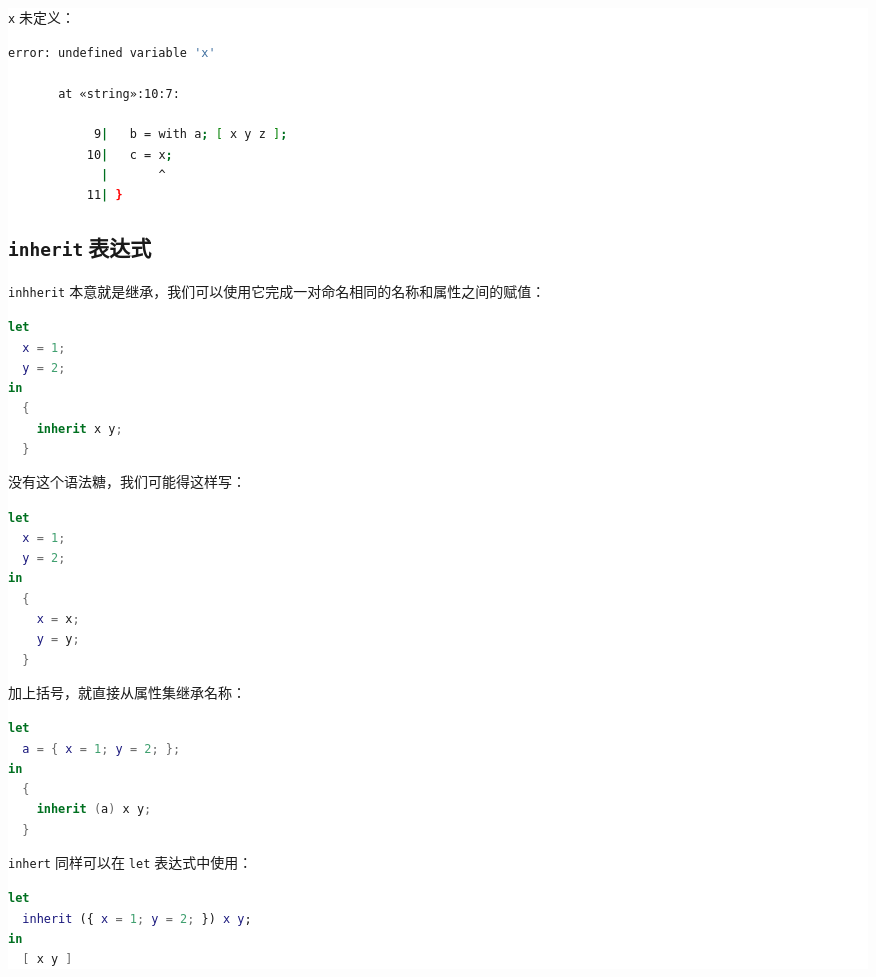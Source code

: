 `x` 未定义：

```bash
error: undefined variable 'x'

       at «string»:10:7:

            9|   b = with a; [ x y z ];
           10|   c = x;
             |       ^
           11| }
```

## `inherit` 表达式

`inhherit` 本意就是继承，我们可以使用它完成一对命名相同的名称和属性之间的赋值：

```nix
let
  x = 1;
  y = 2;
in
  {
    inherit x y;
  }
```

没有这个语法糖，我们可能得这样写：

```nix
let
  x = 1;
  y = 2;
in
  {
    x = x;
    y = y;
  }
```

加上括号，就直接从属性集继承名称：

```nix
let
  a = { x = 1; y = 2; };
in
  {
    inherit (a) x y;
  }
```

`inhert` 同样可以在 `let` 表达式中使用：

```nix
let
  inherit ({ x = 1; y = 2; }) x y;
in 
  [ x y ]
```
